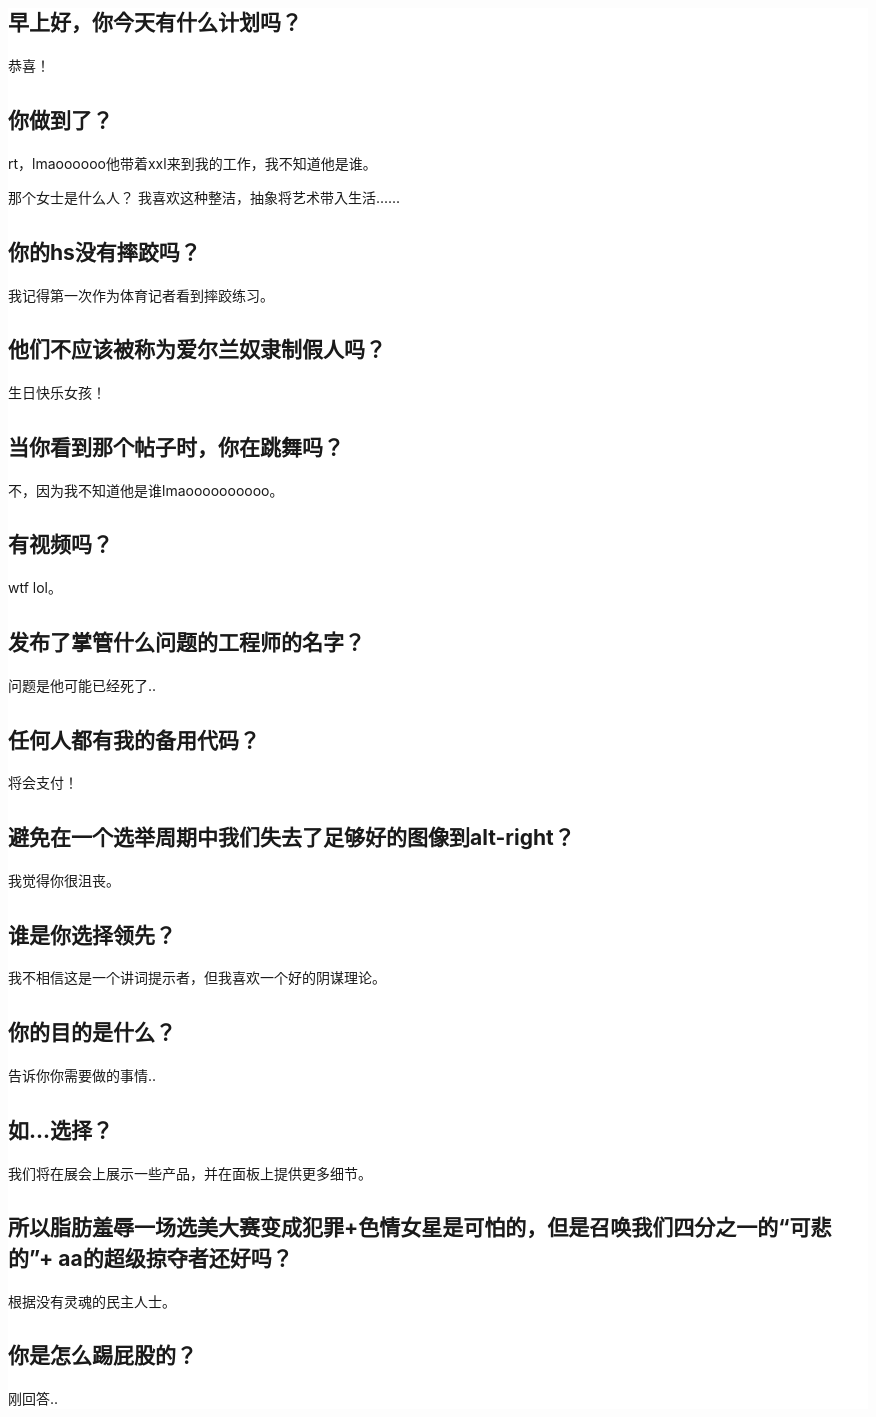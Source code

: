 ## 早上好，你今天有什么计划吗？
恭喜！

##  你做到了？
rt，lmaoooooo他带着xxl来到我的工作，我不知道他是谁。

那个女士是什么人？
我喜欢这种整洁，抽象将艺术带入生活......

## 你的hs没有摔跤吗？
我记得第一次作为体育记者看到摔跤练习。

## 他们不应该被称为爱尔兰奴隶制假人吗？
生日快乐女孩！

## 当你看到那个帖子时，你在跳舞吗？
不，因为我不知道他是谁lmaoooooooooo。

## 有视频吗？
wtf lol。

## 发布了掌管什么问题的工程师的名字？
问题是他可能已经死了..

## 任何人都有我的备用代码？
将会支付！

## 避免在一个选举周期中我们失去了足够好的图像到alt-right？
我觉得你很沮丧。

## 谁是你选择领先？
我不相信这是一个讲词提示者，但我喜欢一个好的阴谋理论。

## 你的目的是什么？
告诉你你需要做的事情..

## 如...选择？
我们将在展会上展示一些产品，并在面板上提供更多细节。

## 所以脂肪羞辱一场选美大赛变成犯罪+色情女星是可怕的，但是召唤我们四分之一的“可悲的”+ aa的超级掠夺者还好吗？
根据没有灵魂的民主人士。

## 你是怎么踢屁股的？
刚回答..
